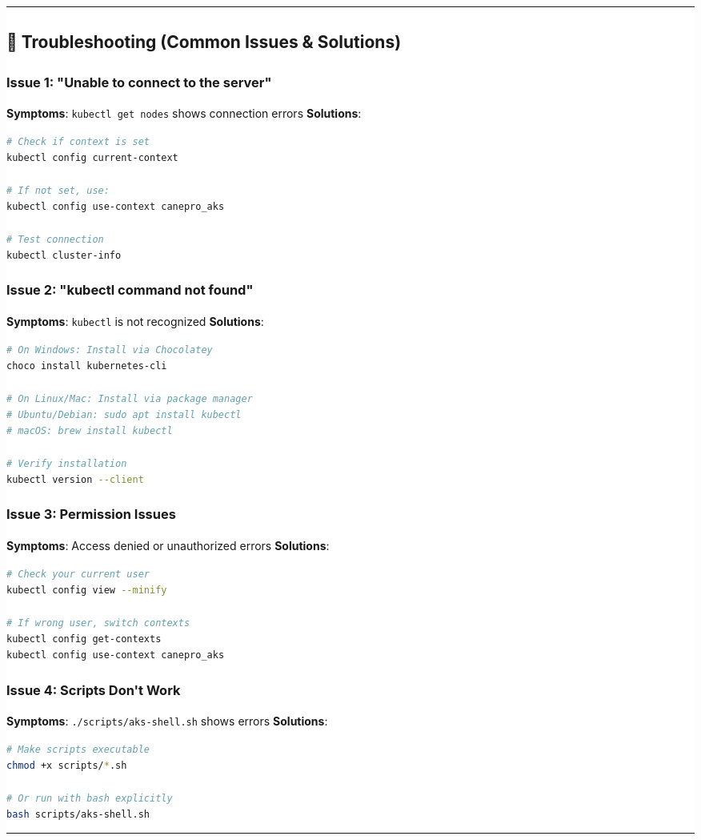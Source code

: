 
---

## 🚨 Troubleshooting (Common Issues & Solutions)

### Issue 1: "Unable to connect to the server"
**Symptoms**: `kubectl get nodes` shows connection errors
**Solutions**:
```bash
# Check if context is set
kubectl config current-context

# If not set, use:
kubectl config use-context canepro_aks

# Test connection
kubectl cluster-info
```

### Issue 2: "kubectl command not found"
**Symptoms**: `kubectl` is not recognized
**Solutions**:
```bash
# On Windows: Install via Chocolatey
choco install kubernetes-cli

# On Linux/Mac: Install via package manager
# Ubuntu/Debian: sudo apt install kubectl
# macOS: brew install kubectl

# Verify installation
kubectl version --client
```

### Issue 3: Permission Issues
**Symptoms**: Access denied or unauthorized errors
**Solutions**:
```bash
# Check your current user
kubectl config view --minify

# If wrong user, switch contexts
kubectl config get-contexts
kubectl config use-context canepro_aks
```

### Issue 4: Scripts Don't Work
**Symptoms**: `./scripts/aks-shell.sh` shows errors
**Solutions**:
```bash
# Make scripts executable
chmod +x scripts/*.sh

# Or run with bash explicitly
bash scripts/aks-shell.sh
```

---